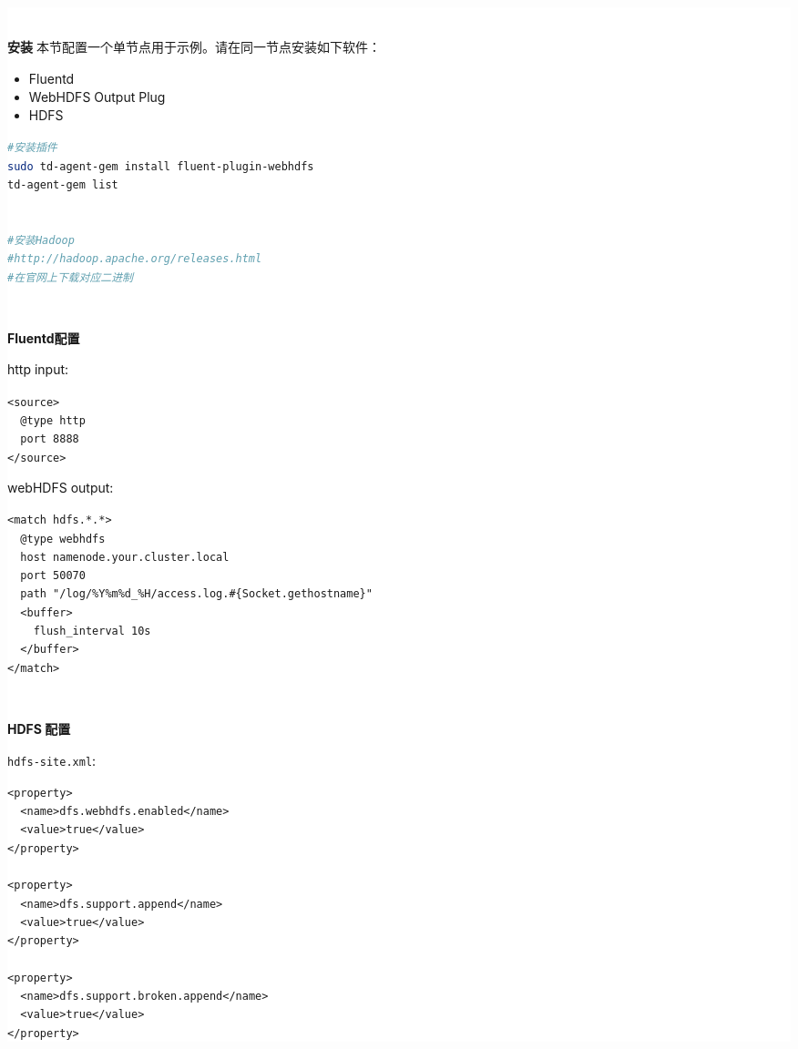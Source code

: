 <br>

**安装**
本节配置一个单节点用于示例。请在同一节点安装如下软件：

- Fluentd
- WebHDFS Output Plug
- HDFS

```sh
#安装插件
sudo td-agent-gem install fluent-plugin-webhdfs
td-agent-gem list


#安装Hadoop
#http://hadoop.apache.org/releases.html
#在官网上下载对应二进制
```

<br>

**Fluentd配置**

http input:

```
<source>
  @type http
  port 8888
</source>
```

webHDFS output:

```
<match hdfs.*.*>
  @type webhdfs
  host namenode.your.cluster.local
  port 50070
  path "/log/%Y%m%d_%H/access.log.#{Socket.gethostname}"
  <buffer>
    flush_interval 10s
  </buffer>
</match>
```

<br>

**HDFS 配置**

`hdfs-site.xml`:

```
<property>
  <name>dfs.webhdfs.enabled</name>
  <value>true</value>
</property>

<property>
  <name>dfs.support.append</name>
  <value>true</value>
</property>

<property>
  <name>dfs.support.broken.append</name>
  <value>true</value>
</property>
```
